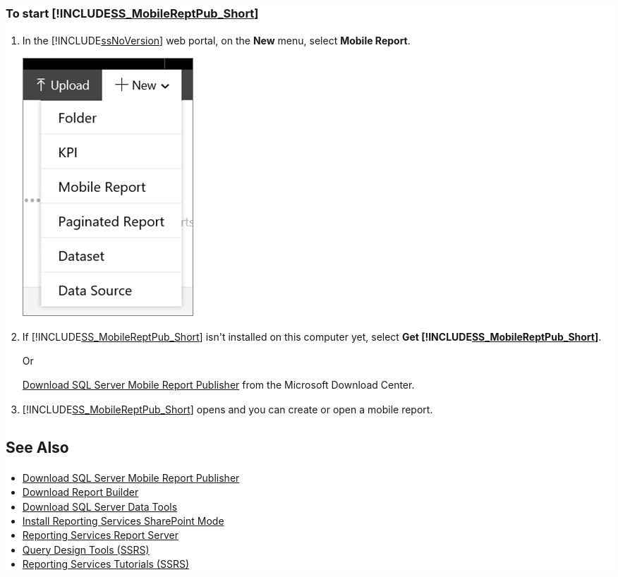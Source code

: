 ### To start [!INCLUDE[SS_MobileReptPub_Short](../../a9notintoc/includes/ss-mobilereptpub-short-md.md)]  
  
1.  In the [!INCLUDE[ssNoVersion](../../a9notintoc/includes/ssnoversion-md.md)] web portal, on the  **New** menu, select **Mobile Report**.  
  
     ![PBI_SSMRP_NewMenu](../../reporting-services/mobile-reports/media/pbi-ssmrp-newmenu.png "PBI_SSMRP_NewMenu")  
  
2.  If [!INCLUDE[SS_MobileReptPub_Short](../../a9notintoc/includes/ss-mobilereptpub-short-md.md)] isn't installed on this computer yet, select **Get [!INCLUDE[SS_MobileReptPub_Short](../../a9notintoc/includes/ss-mobilereptpub-short-md.md)]**.  
  
     Or  
  
     [Download SQL Server Mobile Report Publisher](http://go.microsoft.com/fwlink/?LinkID=733527) from the Microsoft Download Center.  
  
3.  [!INCLUDE[SS_MobileReptPub_Short](../../a9notintoc/includes/ss-mobilereptpub-short-md.md)] opens and you can create or open a mobile report.  
  
## See Also  
*  [Download SQL Server Mobile Report Publisher](http://go.microsoft.com/fwlink/?LinkID=733527)   
*  [Download Report Builder](http://go.microsoft.com/fwlink/?LinkID=219138)  
*  [Download SQL Server Data Tools](http://go.microsoft.com/fwlink/?LinkID=616714) 
*  [Install Reporting Services SharePoint Mode](../../reporting-services/install/windows/install-reporting-services-sharepoint-mode.md)   
*  [Reporting Services Report Server](../../reporting-services/report-server/sharepoint/reporting-services-report-server.md)   
*  [Query Design Tools &#40;SSRS&#41;](../../reporting-services/report-data/query-design-tools-ssrs.md)   
*  [Reporting Services Tutorials &#40;SSRS&#41;](../../reporting-services/tutorials/reporting-services-tutorials-ssrs.md)  
  
  